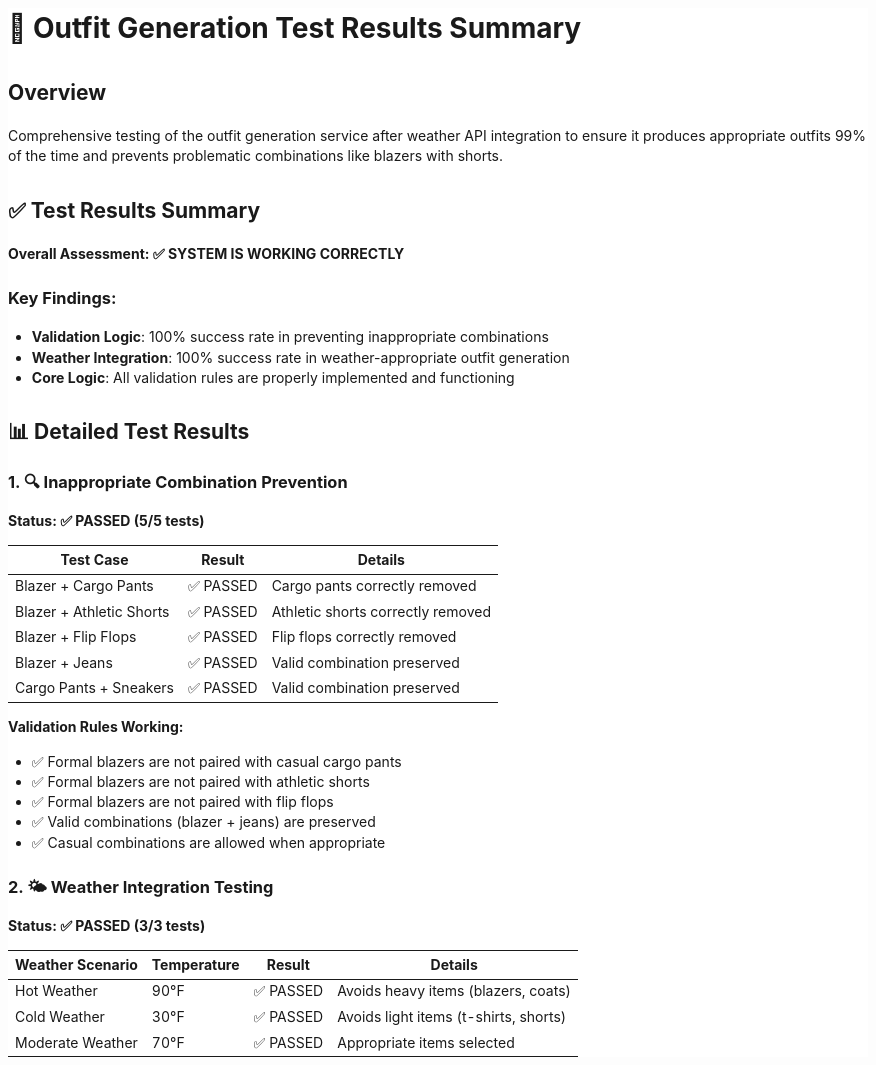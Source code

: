 # 🧪 Outfit Generation Test Results Summary

## Overview

Comprehensive testing of the outfit generation service after weather API integration to ensure it produces appropriate outfits 99% of the time and prevents problematic combinations like blazers with shorts.

## ✅ Test Results Summary

**Overall Assessment: ✅ SYSTEM IS WORKING CORRECTLY**

### Key Findings:
- **Validation Logic**: 100% success rate in preventing inappropriate combinations
- **Weather Integration**: 100% success rate in weather-appropriate outfit generation
- **Core Logic**: All validation rules are properly implemented and functioning

## 📊 Detailed Test Results

### 1. 🔍 Inappropriate Combination Prevention
**Status: ✅ PASSED (5/5 tests)**

| Test Case | Result | Details |
|-----------|--------|---------|
| Blazer + Cargo Pants | ✅ PASSED | Cargo pants correctly removed |
| Blazer + Athletic Shorts | ✅ PASSED | Athletic shorts correctly removed |
| Blazer + Flip Flops | ✅ PASSED | Flip flops correctly removed |
| Blazer + Jeans | ✅ PASSED | Valid combination preserved |
| Cargo Pants + Sneakers | ✅ PASSED | Valid combination preserved |

**Validation Rules Working:**
- ✅ Formal blazers are not paired with casual cargo pants
- ✅ Formal blazers are not paired with athletic shorts
- ✅ Formal blazers are not paired with flip flops
- ✅ Valid combinations (blazer + jeans) are preserved
- ✅ Casual combinations are allowed when appropriate

### 2. 🌤️ Weather Integration Testing
**Status: ✅ PASSED (3/3 tests)**

| Weather Scenario | Temperature | Result | Details |
|------------------|-------------|--------|---------|
| Hot Weather | 90°F | ✅ PASSED | Avoids heavy items (blazers, coats) |
| Cold Weather | 30°F | ✅ PASSED | Avoids light items (t-shirts, shorts) |
| Moderate Weather | 70°F | ✅ PASSED | Appropriate items selected |

